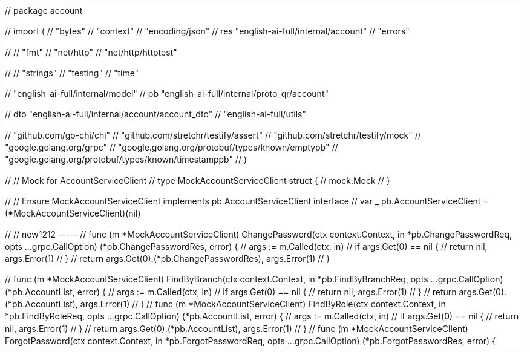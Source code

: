// package account

// import (
// 	"bytes"
// 	"context"
// 	"encoding/json"
// 	res "english-ai-full/internal/account"
// 	"errors"

// 	// "fmt"
// 	"net/http"
// 	"net/http/httptest"

// 	// "strings"
// 	"testing"
// 	"time"

// 	"english-ai-full/internal/model"
// 	pb "english-ai-full/internal/proto_qr/account"

// 		dto "english-ai-full/internal/account/account_dto"
// 	"english-ai-full/utils"

// 	"github.com/go-chi/chi"
// 	"github.com/stretchr/testify/assert"
// 	"github.com/stretchr/testify/mock"
// 	"google.golang.org/grpc"
// 	"google.golang.org/protobuf/types/known/emptypb"
// 	"google.golang.org/protobuf/types/known/timestamppb"
// )

// // Mock for AccountServiceClient
// type MockAccountServiceClient struct {
// 	mock.Mock
// }

// // Ensure MockAccountServiceClient implements pb.AccountServiceClient interface
// var _ pb.AccountServiceClient = (*MockAccountServiceClient)(nil)


// // new1212 -----
// func (m *MockAccountServiceClient) ChangePassword(ctx context.Context, in *pb.ChangePasswordReq, opts ...grpc.CallOption) (*pb.ChangePasswordRes, error) {
// 	args := m.Called(ctx, in)
// 	if args.Get(0) == nil {
// 		return nil, args.Error(1)
// 	}
// 	return args.Get(0).(*pb.ChangePasswordRes), args.Error(1)
// }

// func (m *MockAccountServiceClient) FindByBranch(ctx context.Context, in *pb.FindByBranchReq, opts ...grpc.CallOption) (*pb.AccountList, error) {
// 	args := m.Called(ctx, in)
// 	if args.Get(0) == nil {
// 		return nil, args.Error(1)
// 	}
// 	return args.Get(0).(*pb.AccountList), args.Error(1)
// }
// func (m *MockAccountServiceClient) FindByRole(ctx context.Context, in *pb.FindByRoleReq, opts ...grpc.CallOption) (*pb.AccountList, error) {
// 	args := m.Called(ctx, in)
// 	if args.Get(0) == nil {
// 		return nil, args.Error(1)
// 	}
// 	return args.Get(0).(*pb.AccountList), args.Error(1)
// }
// func (m *MockAccountServiceClient) ForgotPassword(ctx context.Context, in *pb.ForgotPasswordReq, opts ...grpc.CallOption) (*pb.ForgotPasswordRes, error) {